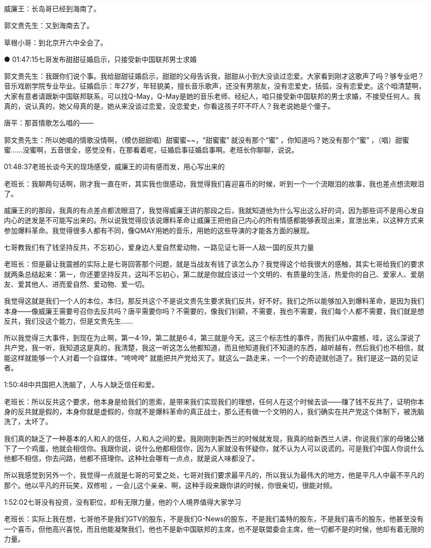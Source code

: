 威廉王：长岛哥已经到海南了。


郭文贵先生：又到海南去了。


草根小哥：到北京开六中全会了。



● 01:47:15七哥发布甜甜征婚启示，只接受新中国联邦男士求婚


郭文贵先生：我跟你们说个事。我给甜甜征婚启示，甜甜的父母告诉我，甜甜从小到大没谈过恋爱。大家看到刚才这歌声了吗？够专业吧？音乐戏剧学院专业毕业。征婚启示：年27岁，年轻貌美，擅长音乐歌声，还没有男朋友，没有恋爱史，括弧，没有恋爱史。这个咱清楚啊，大家有意者请跟新中国联邦联系，可以找Q-May，Q-May是她的音乐老师、经纪人，咱只接受新中国联邦的男士求婚，不接受任何人。我真的，说认真的，她父母真的是，她从来没谈过恋爱，没恋爱史，你看这孩子吓不吓人？我老说她是个傻子。


唐平：那首情歌怎么唱的——


郭文贵先生：所以她唱的情歌没情啊，（模仿甜甜唱）甜蜜蜜~~，“甜蜜蜜” 就没有那个“蜜” ，你知道吗？她没有那个“蜜” ，（唱）甜蜜蜜……没蜜啊，五音很全，感觉没有，在那看着呢，征婚启事征婚启事啊。老班长你聊聊，说说。


01:48:37老班长谈今天的现场感受，威廉王的词有感而发，用心写出来的

老班长：我聊两句话啊，刚才我一直在听，其实我也很感动，我觉得我们喜迎喜币的时候，听到一个一个流眼泪的故事，我也差点想流眼泪了。


威廉王的的那段，我真的有点差点都流眼泪了，我觉得威廉王讲的那段之后，我就知道他为什么写出这么好的词，因为那些词不是用心发自内心的迸发是不可能写出来的。所以说我觉得应该说爆料革命让威廉王把他自己内心的所有情感都能够表现出来，宣泄出来，以这种方式来参加爆料革命。我觉得很多人都有不同，像QMAY用她的音乐，用她的这些导演的才能各方面的展现。


七哥教我们有了钱坚持反共，不忘初心，爱身边人爱自然爱动物，一路见证七哥一人敌一国的反共力量

老班长：但是最让我震撼的实际上是七哥回答那个问题，就是当战友有钱了该怎么办？我觉得这个给我很大的感触，其实七哥给我们的要求就两条总结起来：第一，你还要坚持反共，这叫不忘初心，第二就是你就应该过一个文明的、有质量的生活，热爱你的自己、爱家人、爱朋友、爱其他人、进而爱自然、爱动物、爱一切。


我觉得这就是我们一个人的本位，本归，那反共这个不是说文贵先生要求我们反共，好不好。我们之所以能够加入到爆料革命，是因为我们本身——像威廉王需要号召你去反共吗？唐平需要你吗？不需要的，像我们钊颖，不需要，我也不需要，我们每个人都不需要，我们就是想反共，我们没这个能力，但是文贵先生……


所以我觉得三大事件，到现在为止啊，第一4·19，第二就是6·4，第三就是今天。这三个标志性的事件，而我们从中震撼，哇，这么深说了共产党，我一听，我知道这是真的，我清楚，我这一听这怎么他都知道，而且他知道我们不知道的东西，越听越有，然后我们也不相信，就能这样就能够一个人对着一个自媒体，“咵咵咵” 就能把共产党给灭了。就这么一路走来，一个一个的奇迹就创造了。我们是这一路的见证者。


1:50:48中共国把人洗脑了，人与人缺乏信任和爱。

老班长：所以反共这个要求，他本身是给我们的思索，是带来我们实现我们的理想，任何人在这个时候去谈——赚了钱不反共了，证明你本身的反共就是假的，本身你就是虚假的，你就不是爆料革命的真正战士，那么还有做一个文明的人，我们确实在共产党这个体制下，被洗脑洗了，太坏了。


我们真的缺乏了一种基本的人和人的信任，人和人之间的爱。我刚刚到新西兰的时候就发现，我真的给新西兰人讲，你说我们家的母猪公猪下了一个鸡蛋，他就会相信你。我跟你说，说什么他都相信你，因为人家就没有怀疑你，就不认为人可以说谎的。可是我们中国人你说什么他都不相信，你去问路，他都不搭理你。这种社会哪有一点点，就是说人味都没了。


所以我感觉到另外一个，我觉得一点就是七哥的可爱之处，七哥对我们要求最平凡的，所以我认为最伟大的地方，他是平凡人中最不平凡的那个。他以平凡的开玩笑，双修啦 ，一会儿这个亲亲、啊，这种手段来跟你讲的时候，你很亲切，很能对频。


1:52:02七哥没有投资，没有职位，却有无限力量，他的个人境界值得大家学习

老班长：实际上我在想，七哥他不是我们GTV的股东，不是我们G-News的股东，不是我们盖特的股东，不是我们喜币的股东，他甚至没有一个喜币，但他高兴喜悦，而且他能凝聚我们，他也不是新中国联邦的主席，也不是联盟委会主席，他一切都不是的时候，他却有着无限的力量。
